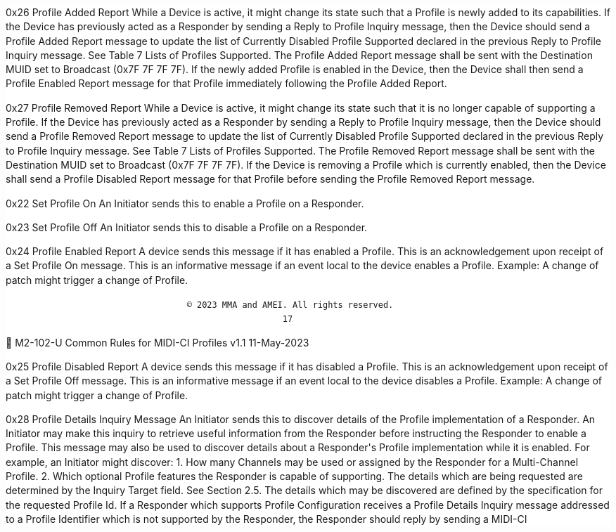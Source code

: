 0x26 Profile Added Report
While a Device is active, it might change its state such that a Profile is newly added to its capabilities. If the
Device has previously acted as a Responder by sending a Reply to Profile Inquiry message, then the Device
should send a Profile Added Report message to update the list of Currently Disabled Profile Supported declared in
the previous Reply to Profile Inquiry message. See Table 7 Lists of Profiles Supported.
The Profile Added Report message shall be sent with the Destination MUID set to Broadcast (0x7F 7F 7F 7F).
If the newly added Profile is enabled in the Device, then the Device shall then send a Profile Enabled Report
message for that Profile immediately following the Profile Added Report.

0x27 Profile Removed Report
While a Device is active, it might change its state such that it is no longer capable of supporting a Profile. If the
Device has previously acted as a Responder by sending a Reply to Profile Inquiry message, then the Device
should send a Profile Removed Report message to update the list of Currently Disabled Profile Supported declared
in the previous Reply to Profile Inquiry message. See Table 7 Lists of Profiles Supported.
The Profile Removed Report message shall be sent with the Destination MUID set to Broadcast (0x7F 7F 7F 7F).
If the Device is removing a Profile which is currently enabled, then the Device shall send a Profile Disabled
Report message for that Profile before sending the Profile Removed Report message.

0x22 Set Profile On
An Initiator sends this to enable a Profile on a Responder.

0x23 Set Profile Off
An Initiator sends this to disable a Profile on a Responder.

0x24 Profile Enabled Report
A device sends this message if it has enabled a Profile.
This is an acknowledgement upon receipt of a Set Profile On message.
This is an informative message if an event local to the device enables a Profile.
      Example: A change of patch might trigger a change of Profile.

                                        © 2023 MMA and AMEI. All rights reserved.
                                                           17
                              M2-102-U Common Rules for MIDI-CI Profiles v1.1 11-May-2023


0x25 Profile Disabled Report
A device sends this message if it has disabled a Profile.
This is an acknowledgement upon receipt of a Set Profile Off message.
This is an informative message if an event local to the device disables a Profile.
      Example: A change of patch might trigger a change of Profile.

0x28 Profile Details Inquiry Message
An Initiator sends this to discover details of the Profile implementation of a Responder. An Initiator may make
this inquiry to retrieve useful information from the Responder before instructing the Responder to enable a Profile.
This message may also be used to discover details about a Responder's Profile implementation while it is enabled.
For example, an Initiator might discover:
        1. How many Channels may be used or assigned by the Responder for a Multi-Channel Profile.
        2. Which optional Profile features the Responder is capable of supporting.
The details which are being requested are determined by the Inquiry Target field. See Section 2.5.
The details which may be discovered are defined by the specification for the requested Profile Id.
If a Responder which supports Profile Configuration receives a Profile Details Inquiry message addressed to a
Profile Identifier which is not supported by the Responder, the Responder should reply by sending a MIDI-CI